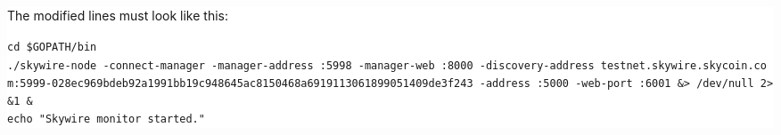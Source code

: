 The modified lines must look like this:

```
cd $GOPATH/bin
./skywire-node -connect-manager -manager-address :5998 -manager-web :8000 -discovery-address testnet.skywire.skycoin.com:5999-028ec969bdeb92a1991bb19c948645ac8150468a6919113061899051409de3f243 -address :5000 -web-port :6001 &> /dev/null 2>&1 &
echo "Skywire monitor started."
```
